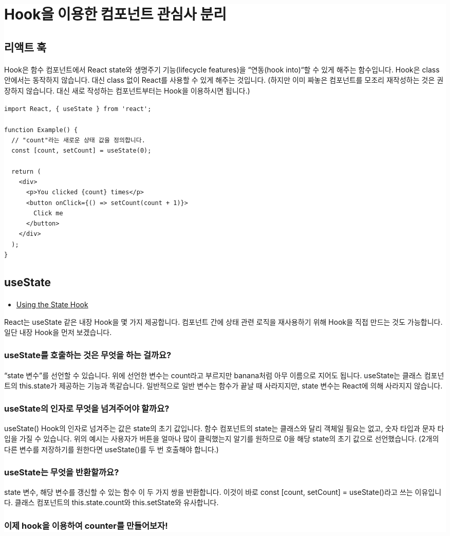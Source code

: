 # Hook을 이용한 컴포넌트 관심사 분리

## **리액트 훅**

Hook은 함수 컴포넌트에서 React state와 생명주기 기능(lifecycle features)을 “연동(hook into)“할 수 있게 해주는 함수입니다. Hook은 class 안에서는 동작하지 않습니다. 대신 class 없이 React를 사용할 수 있게 해주는 것입니다. (하지만 이미 짜놓은 컴포넌트를 모조리 재작성하는 것은 권장하지 않습니다. 대신 새로 작성하는 컴포넌트부터는 Hook을 이용하시면 됩니다.)

```
import React, { useState } from 'react';

function Example() {
  // "count"라는 새로운 상태 값을 정의합니다.
  const [count, setCount] = useState(0);

  return (
    <div>
      <p>You clicked {count} times</p>
      <button onClick={() => setCount(count + 1)}>
        Click me
      </button>
    </div>
  );
}

```

## **useState**

- [Using the State Hook](https://ko.reactjs.org/docs/hooks-state.html)

React는 useState 같은 내장 Hook을 몇 가지 제공합니다. 컴포넌트 간에 상태 관련 로직을 재사용하기 위해 Hook을 직접 만드는 것도 가능합니다. 일단 내장 Hook을 먼저 보겠습니다.

### useState를 호출하는 것은 무엇을 하는 걸까요?

“state 변수”를 선언할 수 있습니다. 위에 선언한 변수는 count라고 부르지만 banana처럼 아무 이름으로 지어도 됩니다. useState는 클래스 컴포넌트의 this.state가 제공하는 기능과 똑같습니다. 일반적으로 일반 변수는 함수가 끝날 때 사라지지만, state 변수는 React에 의해 사라지지 않습니다.

### useState의 인자로 무엇을 넘겨주어야 할까요?

useState() Hook의 인자로 넘겨주는 값은 state의 초기 값입니다. 함수 컴포넌트의 state는 클래스와 달리 객체일 필요는 없고, 숫자 타입과 문자 타입을 가질 수 있습니다. 위의 예시는 사용자가 버튼을 얼마나 많이 클릭했는지 알기를 원하므로 0을 해당 state의 초기 값으로 선언했습니다. (2개의 다른 변수를 저장하기를 원한다면 useState()를 두 번 호출해야 합니다.)

### useState는 무엇을 반환할까요?

state 변수, 해당 변수를 갱신할 수 있는 함수 이 두 가지 쌍을 반환합니다. 이것이 바로 const [count, setCount] = useState()라고 쓰는 이유입니다. 클래스 컴포넌트의 this.state.count와 this.setState와 유사합니다.

### 이제 hook을 이용하여 counter를 만들어보자!

